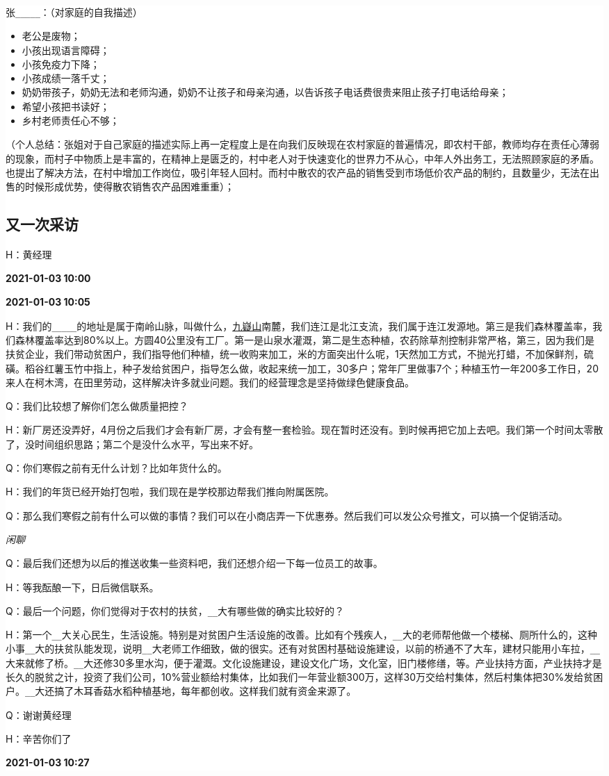 张`_____`：（对家庭的自我描述）

+ 老公是废物；
+ 小孩出现语言障碍；
+ 小孩免疫力下降；
+ 小孩成绩一落千丈；
+ 奶奶带孩子，奶奶无法和老师沟通，奶奶不让孩子和母亲沟通，以告诉孩子电话费很贵来阻止孩子打电话给母亲；
+ 希望小孩把书读好；
+ 乡村老师责任心不够；

（个人总结：张姐对于自己家庭的描述实际上再一定程度上是在向我们反映现在农村家庭的普遍情况，即农村干部，教师均存在责任心薄弱的现象，而村子中物质上是丰富的，在精神上是匮乏的，村中老人对于快速变化的世界力不从心，中年人外出务工，无法照顾家庭的矛盾。也提出了解决方法，在村中增加工作岗位，吸引年轻人回村。而村中散农的农产品的销售受到市场低价农产品的制约，且数量少，无法在出售的时候形成优势，使得散农销售农产品困难重重）；

## 又一次采访

H：黄经理

__2021-01-03 10:00__

__2021-01-03 10:05__

H：我们的`_____`的地址是属于南岭山脉，叫做什么，[九嶷山](https://baike.baidu.com/item/%E4%B9%9D%E5%B6%B7%E5%B1%B1)南麓，我们连江是北江支流，我们属于连江发源地。第三是我们森林覆盖率，我们森林覆盖率达到80%以上。方圆40公里没有工厂。第一是山泉水灌溉，第二是生态种植，农药除草剂控制非常严格，第三，因为我们是扶贫企业，我们带动贫困户，我们指导他们种植，统一收购来加工，米的方面突出什么呢，1天然加工方式，不抛光打蜡，不加保鲜剂，硫磺。稻谷红薯玉竹中指上，种子发给贫困户，指导怎么做，收起来统一加工，30多户；常年厂里做事7个；种植玉竹一年200多工作日，20来人在柯木湾，在田里劳动，这样解决许多就业问题。我们的经营理念是坚持做绿色健康食品。

Q：我们比较想了解你们怎么做质量把控？

H：新厂房还没弄好，4月份之后我们才会有新厂房，才会有整一套检验。现在暂时还没有。到时候再把它加上去吧。我们第一个时间太零散了，没时间组织思路；第二个是没什么水平，写出来不好。

Q：你们寒假之前有无什么计划？比如年货什么的。

H：我们的年货已经开始打包啦，我们现在是学校那边帮我们推向附属医院。

Q：那么我们寒假之前有什么可以做的事情？我们可以在小商店弄一下优惠券。然后我们可以发公众号推文，可以搞一个促销活动。

_闲聊_

Q：最后我们还想为以后的推送收集一些资料吧，我们还想介绍一下每一位员工的故事。

H：等我酝酿一下，日后微信联系。

Q：最后一个问题，你们觉得对于农村的扶贫，`__`大有哪些做的确实比较好的？

H：第一个`__`大关心民生，生活设施。特别是对贫困户生活设施的改善。比如有个残疾人，`__`大的老师帮他做一个楼梯、厕所什么的，这种小事`__`大的扶贫队能发现，说明`__`大老师工作细致，做的很实。还有对贫困村基础设施建设，以前的桥通不了大车，建材只能用小车拉，`__`大来就修了桥。`__`大还修30多里水沟，便于灌溉。文化设施建设，建设文化广场，文化室，旧门楼修缮，等。产业扶持方面，产业扶持才是长久的脱贫之计，投资了我们公司，10%营业额给村集体，比如我们一年营业额300万，这样30万交给村集体，然后村集体把30%发给贫困户。`__`大还搞了木耳香菇水稻种植基地，每年都创收。这样我们就有资金来源了。

Q：谢谢黄经理

H：辛苦你们了

__2021-01-03 10:27__
